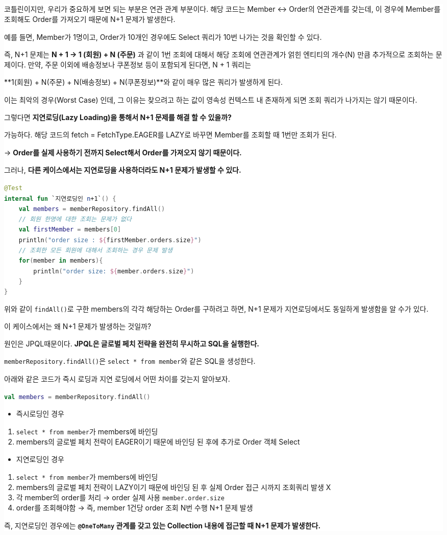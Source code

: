 코틀린이지만, 우리가 중요하게 보면 되는 부분은 연관 관계 부분이다. 해당 코드는 Member ↔ Order의 연관관계를 갖는데, 이 경우에 Member를 조회해도 Order를 가져오기 때문에 N+1 문제가 발생한다.

예를 들면, Member가 1명이고, Order가 10개인 경우에도 Select 쿼리가 10번 나가는 것을 확인할 수 있다.

즉, N+1 문제는 **N + 1 → 1 (회원) + N (주문)** 과 같이 1번 조회에 대해서 해당 조회에 연관관계가 얽힌 엔티티의 개수(N) 만큼 추가적으로 조회하는 문제이다. 만약, 주문 이외에 배송정보나 쿠폰정보 등이 포함되게 된다면, N + 1 쿼리는 

**1(회원) + N(주문) + N(배송정보) + N(쿠폰정보)**와 같이 매우 많은 쿼리가 발생하게 된다. 

이는 최악의 경우(Worst Case) 인데, 그 이유는 찾으려고 하는 값이 영속성 컨텍스트 내 존재하게 되면 조회 쿼리가 나가지는 않기 때문이다.

그렇다면 **지연로딩(Lazy Loading)을 통해서 N+1 문제를 해결 할 수 있을까?**

가능하다. 해당 코드의 fetch = FetchType.EAGER를 LAZY로 바꾸면 Member를 조회할 때 1번만 조회가 된다.

→ **Order를 실제 사용하기 전까지 Select해서 Order를 가져오지 않기 때문이다.**

그러나, **다른 케이스에서는 지연로딩을 사용하더라도 N+1 문제가 발생할 수 있다.**

```kotlin
@Test
internal fun `지연로딩인 n+1`() {
    val members = memberRepository.findAll()
    // 회원 한명에 대한 조회는 문제가 없다
    val firstMember = members[0]
    println("order size : ${firstMember.orders.size}")
    // 조회한 모든 회원에 대해서 조회하는 경우 문제 발생
    for(member in members){
        println("order size: ${member.orders.size}")
    }
}
```

위와 같이 `findAll()`로 구한 members의 각각 해당하는 Order를 구하려고 하면, N+1 문제가 지연로딩에서도 동일하게 발생함을 알 수가 있다.

이 케이스에서는 왜 N+1 문제가 발생하는 것일까?

원인은 JPQL때문이다. **JPQL은 글로벌 페치 전략을 완전히 무시하고 SQL을 실행한다.** 

`memberRepository.findAll()`은 `select * from member`와 같은 SQL을 생성한다.

아래와 같은 코드가 즉시 로딩과 지연 로딩에서 어떤 차이를 갖는지 알아보자.

```kotlin
val members = memberRepository.findAll()
```

- 즉시로딩인 경우
1. `select * from member`가 members에 바인딩
2. members의 글로벌 페치 전략이 EAGER이기 때문에 바인딩 된 후에 추가로 Order 객체 Select

- 지연로딩인 경우
1. `select * from member`가 members에 바인딩
2. members의 글로벌 페치 전략이 LAZY이기 때문에 바인딩 된 후 실제 Order 접근 시까지 조회쿼리 발생 X
3. 각 member의 order를 처리 → order 실제 사용 `member.order.size`
4. order를 조회해야함 → 즉, member 1건당 order 조회 N번 수행 N+1 문제 발생

즉, 지연로딩인 경우에는 **`@OneToMany` 관계를 갖고 있는 Collection 내용에 접근할 때 N+1 문제가 발생한다.**
